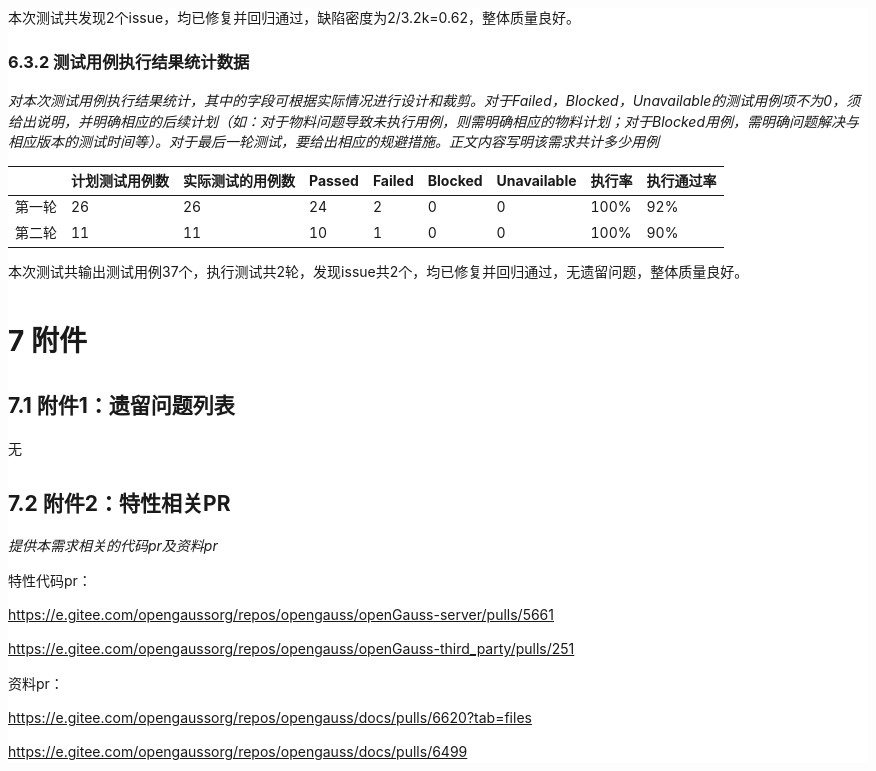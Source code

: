 本次测试共发现2个issue，均已修复并回归通过，缺陷密度为2/3.2k=0.62，整体质量良好。



###  6.3.2 测试用例执行结果统计数据

*对本次测试用例执行结果统计，其中的字段可根据实际情况进行设计和裁剪。对于Failed，Blocked，Unavailable的测试用例项不为0，须给出说明，并明确相应的后续计划（如：对于物料问题导致未执行用例，则需明确相应的物料计划；对于Blocked用例，需明确问题解决与相应版本的测试时间等）。对于最后一轮测试，要给出相应的规避措施。正文内容写明该需求共计多少用例*

|        | 计划测试用例数 | 实际测试的用例数 | Passed | Failed | Blocked | Unavailable | 执行率 | 执行通过率 |
| ------ | -------------- | ---------------- | ------ | ------ | ------- | ----------- | ------ | ---------- |
| 第一轮 | 26             | 26               | 24     | 2      | 0       | 0           | 100%   | 92%        |
| 第二轮 | 11             | 11               | 10     | 1      | 0       | 0           | 100%   | 90%        |

本次测试共输出测试用例37个，执行测试共2轮，发现issue共2个，均已修复并回归通过，无遗留问题，整体质量良好。

# 7 附件

##  7.1 附件1：遗留问题列表

无

##  7.2 附件2：特性相关PR

*提供本需求相关的代码pr及资料pr*

特性代码pr：

https://e.gitee.com/opengaussorg/repos/opengauss/openGauss-server/pulls/5661

https://e.gitee.com/opengaussorg/repos/opengauss/openGauss-third_party/pulls/251

资料pr：

https://e.gitee.com/opengaussorg/repos/opengauss/docs/pulls/6620?tab=files

https://e.gitee.com/opengaussorg/repos/opengauss/docs/pulls/6499
